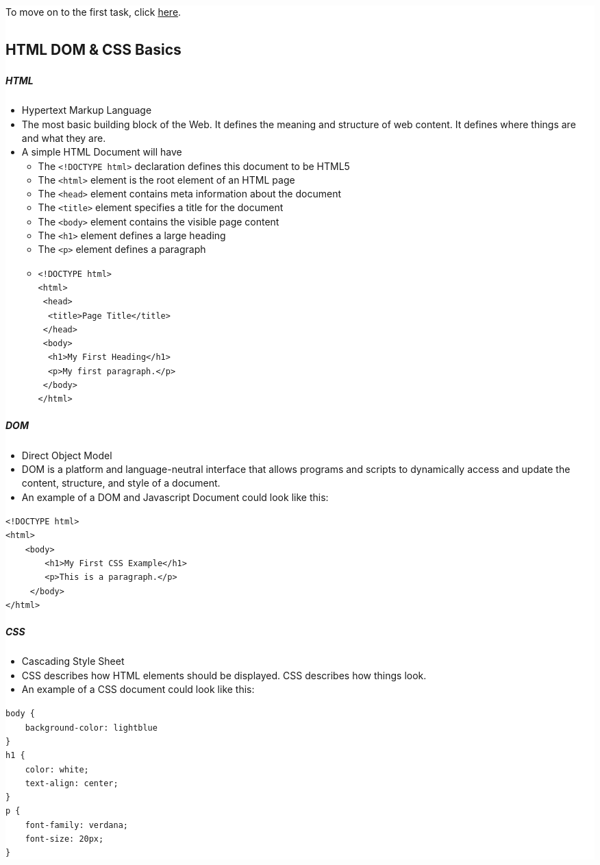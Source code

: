 To move on to the first task, click [here]().




## HTML DOM & CSS Basics
##### HTML
 - Hypertext Markup Language
 - The most basic building block of the Web. It defines the meaning and structure of web content. It defines where things are and what they are.
 - A simple HTML Document will have
   - The `<!DOCTYPE html>` declaration defines this document to be HTML5
   - The `<html>` element is the root element of an HTML page
   - The `<head>` element contains meta information about the document
   - The `<title>` element specifies a title for the document
   - The `<body>` element contains the visible page content
   - The `<h1>` element defines a large heading
   - The `<p>` element defines a paragraph
   - ```
     <!DOCTYPE html>
     <html>
      <head>
       <title>Page Title</title>
      </head>
      <body>
       <h1>My First Heading</h1>
       <p>My first paragraph.</p>
      </body>
     </html>
     ```

##### DOM
 - Direct Object Model
 - DOM is a platform and language-neutral interface that allows programs and scripts to dynamically access and update the content, structure, and style of a document.
 - An example of a DOM and Javascript Document could look like this:
```
<!DOCTYPE html>
<html>
    <body>
        <h1>My First CSS Example</h1>
        <p>This is a paragraph.</p>
     </body>
</html>
```

##### CSS
 - Cascading Style Sheet
 - CSS describes how HTML elements should be displayed. CSS describes how things look.
 - An example of a CSS document could look like this:
```
body {
    background-color: lightblue
}
h1 {
    color: white;
    text-align: center;
}
p {
    font-family: verdana;
    font-size: 20px;
}
```
